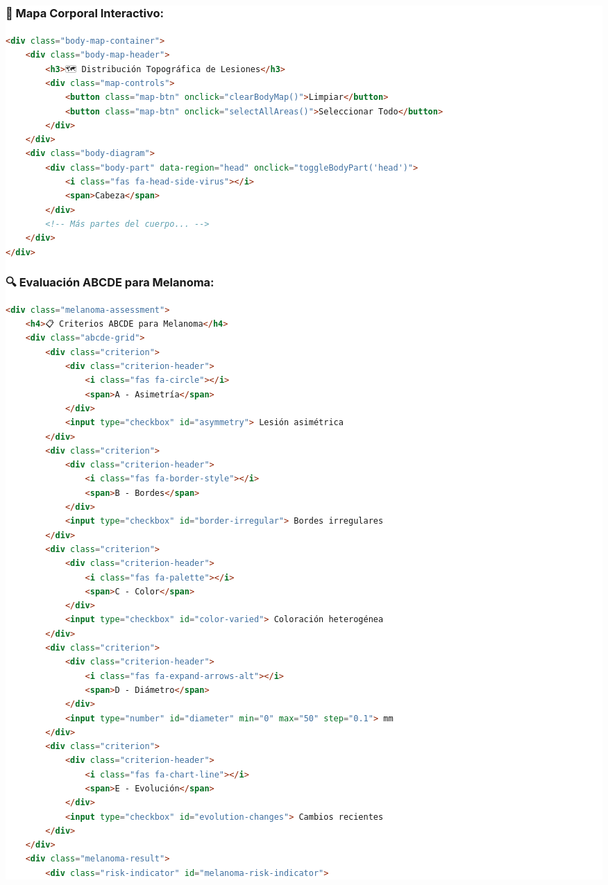 ### 🎨 Mapa Corporal Interactivo:
```html
<div class="body-map-container">
    <div class="body-map-header">
        <h3>🗺️ Distribución Topográfica de Lesiones</h3>
        <div class="map-controls">
            <button class="map-btn" onclick="clearBodyMap()">Limpiar</button>
            <button class="map-btn" onclick="selectAllAreas()">Seleccionar Todo</button>
        </div>
    </div>
    <div class="body-diagram">
        <div class="body-part" data-region="head" onclick="toggleBodyPart('head')">
            <i class="fas fa-head-side-virus"></i>
            <span>Cabeza</span>
        </div>
        <!-- Más partes del cuerpo... -->
    </div>
</div>
```

### 🔍 Evaluación ABCDE para Melanoma:
```html
<div class="melanoma-assessment">
    <h4>📋 Criterios ABCDE para Melanoma</h4>
    <div class="abcde-grid">
        <div class="criterion">
            <div class="criterion-header">
                <i class="fas fa-circle"></i>
                <span>A - Asimetría</span>
            </div>
            <input type="checkbox" id="asymmetry"> Lesión asimétrica
        </div>
        <div class="criterion">
            <div class="criterion-header">
                <i class="fas fa-border-style"></i>
                <span>B - Bordes</span>
            </div>
            <input type="checkbox" id="border-irregular"> Bordes irregulares
        </div>
        <div class="criterion">
            <div class="criterion-header">
                <i class="fas fa-palette"></i>
                <span>C - Color</span>
            </div>
            <input type="checkbox" id="color-varied"> Coloración heterogénea
        </div>
        <div class="criterion">
            <div class="criterion-header">
                <i class="fas fa-expand-arrows-alt"></i>
                <span>D - Diámetro</span>
            </div>
            <input type="number" id="diameter" min="0" max="50" step="0.1"> mm
        </div>
        <div class="criterion">
            <div class="criterion-header">
                <i class="fas fa-chart-line"></i>
                <span>E - Evolución</span>
            </div>
            <input type="checkbox" id="evolution-changes"> Cambios recientes
        </div>
    </div>
    <div class="melanoma-result">
        <div class="risk-indicator" id="melanoma-risk-indicator">
```